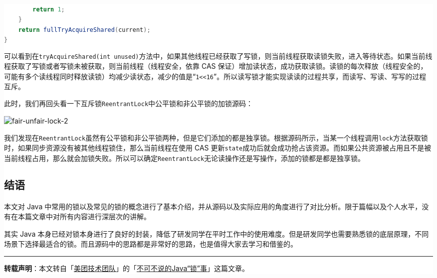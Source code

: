 ```java
        return 1;
    }
    return fullTryAcquireShared(current);
}
```

可以看到在`tryAcquireShared(int unused)`方法中，如果其他线程已经获取了写锁，则当前线程获取读锁失败，进入等待状态。如果当前线程获取了写锁或者写锁未被获取，则当前线程（线程安全，依靠 CAS 保证）增加读状态，成功获取读锁。读锁的每次释放（线程安全的，可能有多个读线程同时释放读锁）均减少读状态，减少的值是“`1<<16`”。所以读写锁才能实现读读的过程共享，而读写、写读、写写的过程互斥。

此时，我们再回头看一下互斥锁`ReentrantLock`中公平锁和非公平锁的加锁源码：

![fair-unfair-lock-2](https://github.com/guobinhit/cg-blog/blob/master/images/others/java-lock-details/fair-unfair-lock-2.png)

我们发现在`ReentrantLock`虽然有公平锁和非公平锁两种，但是它们添加的都是独享锁。根据源码所示，当某一个线程调用`lock`方法获取锁时，如果同步资源没有被其他线程锁住，那么当前线程在使用 CAS 更新`state`成功后就会成功抢占该资源。而如果公共资源被占用且不是被当前线程占用，那么就会加锁失败。所以可以确定`ReentrantLock`无论读操作还是写操作，添加的锁都是都是独享锁。

## 结语
本文对 Java 中常用的锁以及常见的锁的概念进行了基本介绍，并从源码以及实际应用的角度进行了对比分析。限于篇幅以及个人水平，没有在本篇文章中对所有内容进行深层次的讲解。

其实 Java 本身已经对锁本身进行了良好的封装，降低了研发同学在平时工作中的使用难度。但是研发同学也需要熟悉锁的底层原理，不同场景下选择最适合的锁。而且源码中的思路都是非常好的思路，也是值得大家去学习和借鉴的。


--------------


**转载声明**：本文转自「[美团技术团队](https://tech.meituan.com/)」的「[不可不说的Java“锁”事](https://tech.meituan.com/2018/11/15/java-lock.html)」这篇文章。